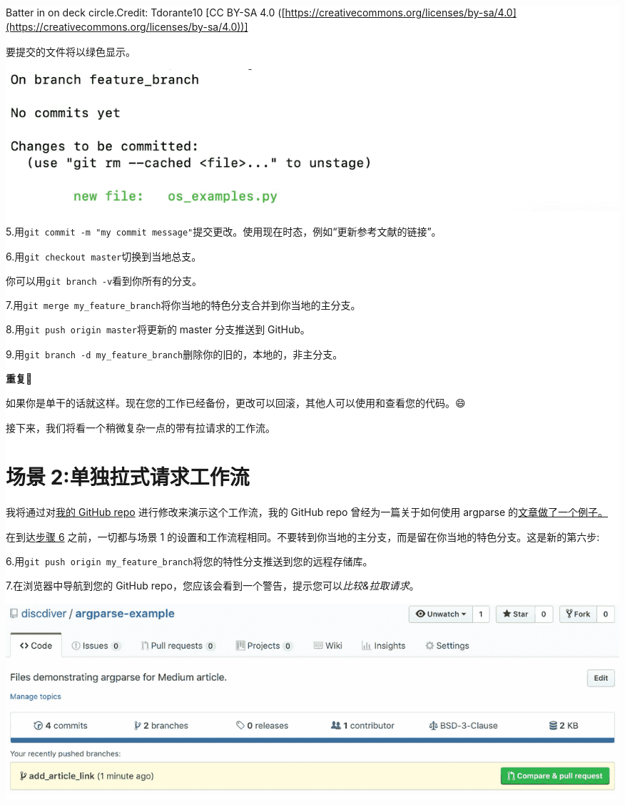 Batter in on deck circle.Credit: Tdorante10 [CC BY-SA 4.0 ([https://creativecommons.org/licenses/by-sa/4.0](https://creativecommons.org/licenses/by-sa/4.0))]

要提交的文件将以绿色显示。

![](img/ba50e44556285c5cbc00b0bf0217dd53.png)

5.用`git commit -m "my commit message"`提交更改。使用现在时态，例如“更新参考文献的链接”。

6.用`git checkout master`切换到当地总支。

你可以用`git branch -v`看到你所有的分支。

7.用`git merge my_feature_branch`将你当地的特色分支合并到你当地的主分支。

8.用`git push origin master`将更新的 master 分支推送到 GitHub。

9.用`git branch -d my_feature_branch`删除你的旧的，本地的，非主分支。

**重复🔁**

如果你是单干的话就这样。现在您的工作已经备份，更改可以回滚，其他人可以使用和查看您的代码。😄

接下来，我们将看一个稍微复杂一点的带有拉请求的工作流。

# 场景 2:单独拉式请求工作流

我将通过对[我的 GitHub repo](https://github.com/discdiver/argparse-example/) 进行修改来演示这个工作流，我的 GitHub repo 曾经为一篇关于如何使用 argparse 的[文章做了一个例子。](/learn-enough-python-to-be-useful-argparse-e482e1764e05)

在到达[步骤 6](#f760) 之前，一切都与场景 1 的设置和工作流程相同。不要转到你当地的主分支，而是留在你当地的特色分支。这是新的第六步:

6.用`git push origin my_feature_branch`将您的特性分支推送到您的远程存储库。

7.在浏览器中导航到您的 GitHub repo，您应该会看到一个警告，提示您可以*比较&拉取请求*。

![](img/3c89f77e2c5aafc0096b8dffd91083c6.png)
